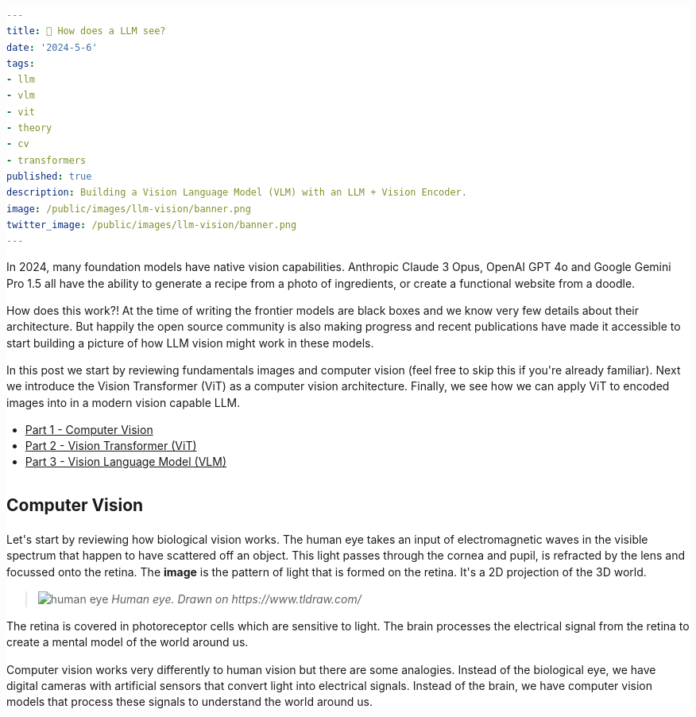 ```yaml
---
title: 👀 How does a LLM see?
date: '2024-5-6'
tags:
- llm
- vlm
- vit
- theory
- cv
- transformers
published: true
description: Building a Vision Language Model (VLM) with an LLM + Vision Encoder.
image: /public/images/llm-vision/banner.png
twitter_image: /public/images/llm-vision/banner.png
---
```


In 2024, many foundation models have native vision capabilities.
Anthropic Claude 3 Opus, OpenAI GPT 4o and Google Gemini Pro 1.5 all have the ability to generate a recipe from a photo of ingredients, or create a functional website from a doodle.

How does this work?! At the time of writing the frontier models are black boxes and we know very few details about their architecture.
But happily the open source community is also making progress and recent publications have made it accessible to start building a picture of how LLM vision might work in these models.

In this post we start by reviewing fundamentals images and computer vision (feel free to skip this if you're already familiar).
Next we introduce the Vision Transformer (ViT) as a computer vision architecture.
Finally, we see how we can apply ViT to encoded images into in a modern vision capable LLM.

- [Part 1 - Computer Vision](#computer-vision)
- [Part 2 - Vision Transformer (ViT)](#vision-transformer-vit)
- [Part 3 - Vision Language Model (VLM)](#vision-language-model)

## Computer Vision

Let's start by reviewing how biological vision works.
The human eye takes an input of electromagnetic waves in the visible spectrum that happen to have scattered off an object.
This light passes through the cornea and pupil, is refracted by the lens and focussed onto the retina.
The **image** is the pattern of light that is formed on the retina. It's a 2D projection of the 3D world.

> <Image alt="human eye" src="/public/images/llm-vision/human-eye.png" width={500} height={350} />
> <cite>Human eye. Drawn on https://www.tldraw.com/</cite>

The retina is covered in photoreceptor cells which are sensitive to light.
The brain processes the electrical signal from the retina to create a mental model of the world around us.

Computer vision works very differently to human vision but there are some analogies.
Instead of the biological eye, we have digital cameras with artificial sensors that convert light into electrical signals.
Instead of the brain, we have computer vision models that process these signals to understand the world around us.
